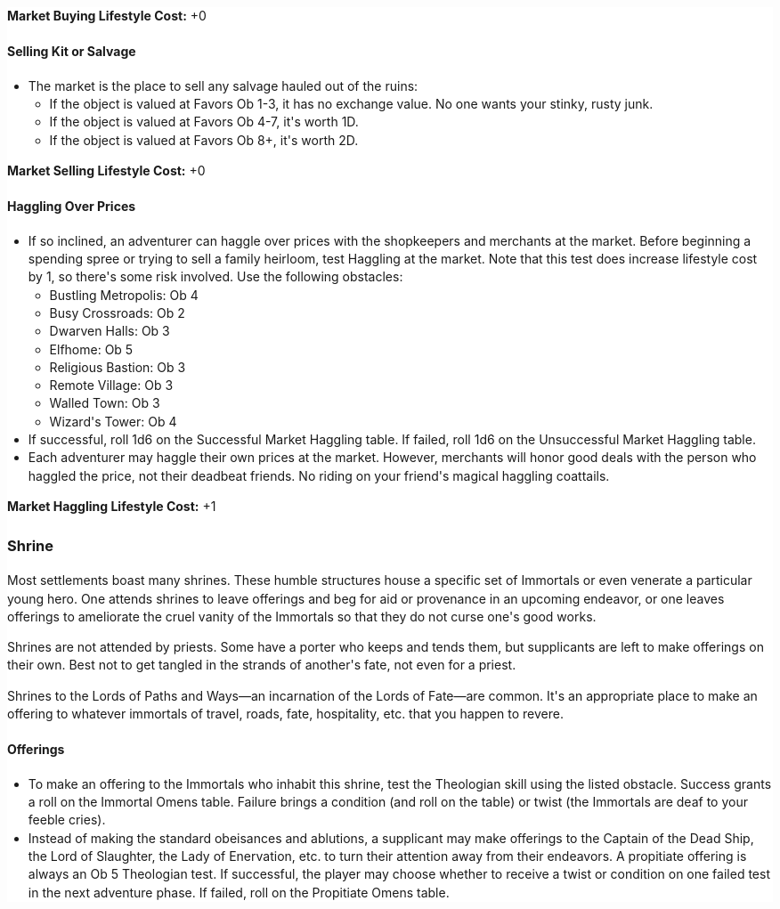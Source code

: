 **Market Buying Lifestyle Cost:** +0 

#### Selling Kit or Salvage

- The market is the place to sell any salvage hauled out of the ruins:
  - If the object is valued at Favors Ob 1-3, it has no exchange value. No one wants your stinky, rusty junk.
  - If the object is valued at Favors Ob 4-7, it's worth 1D.
  - If the object is valued at Favors Ob 8+, it's worth 2D.

**Market Selling Lifestyle Cost:** +0

#### Haggling Over Prices

- If so inclined, an adventurer can haggle over prices with the shopkeepers and merchants at the market. Before beginning a spending spree or trying to sell a family heirloom, test Haggling at the market. Note that this test does increase lifestyle cost by 1, so there's some risk involved. Use the following obstacles:
  - Bustling Metropolis: Ob 4
  - Busy Crossroads: Ob 2
  - Dwarven Halls: Ob 3  
  - Elfhome: Ob 5
  - Religious Bastion: Ob 3
  - Remote Village: Ob 3
  - Walled Town: Ob 3  
  - Wizard's Tower: Ob 4
- If successful, roll 1d6 on the Successful Market Haggling table. If failed, roll 1d6 on the Unsuccessful Market Haggling table.
- Each adventurer may haggle their own prices at the market. However, merchants will honor good deals with the person who haggled the price, not their deadbeat friends. No riding on your friend's magical haggling coattails.

**Market Haggling Lifestyle Cost:** +1

### Shrine

Most settlements boast many shrines. These humble structures house a specific set of Immortals or even venerate a particular young hero. One attends shrines to leave offerings and beg for aid or provenance in an upcoming endeavor, or one leaves offerings to ameliorate the cruel vanity of the Immortals so that they do not curse one's good works.

Shrines are not attended by priests. Some have a porter who keeps and tends them, but supplicants are left to make offerings on their own. Best not to get tangled in the strands of another's fate, not even for a priest.

Shrines to the Lords of Paths and Ways—an incarnation of the Lords of Fate—are common. It's an appropriate place to make an offering to whatever immortals of travel, roads, fate, hospitality, etc. that you happen to revere.

#### Offerings

- To make an offering to the Immortals who inhabit this shrine, test the Theologian skill using the listed obstacle. Success grants a roll on the Immortal Omens table. Failure brings a condition (and roll on the table) or twist (the Immortals are deaf to your feeble cries).
- Instead of making the standard obeisances and ablutions, a supplicant may make offerings to the Captain of the Dead Ship, the Lord of Slaughter, the Lady of Enervation, etc. to turn their attention away from their endeavors. A propitiate offering is always an Ob 5 Theologian test. If successful, the player may choose whether to receive a twist or condition on one failed test in the next adventure phase. If failed, roll on the Propitiate Omens table.
